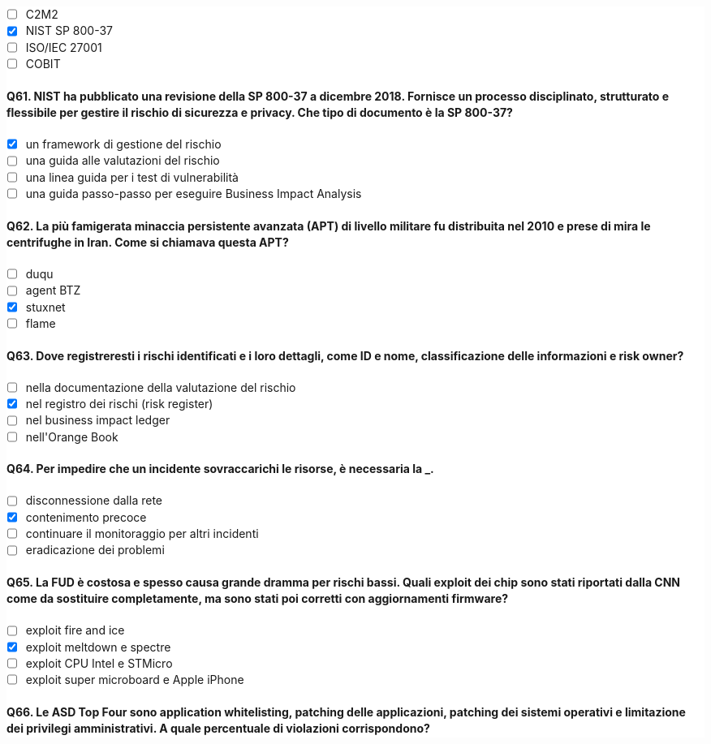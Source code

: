 - [ ] C2M2
- [x] NIST SP 800-37
- [ ] ISO/IEC 27001
- [ ] COBIT

#### Q61. NIST ha pubblicato una revisione della SP 800-37 a dicembre 2018. Fornisce un processo disciplinato, strutturato e flessibile per gestire il rischio di sicurezza e privacy. Che tipo di documento è la SP 800-37?

- [x] un framework di gestione del rischio
- [ ] una guida alle valutazioni del rischio
- [ ] una linea guida per i test di vulnerabilità
- [ ] una guida passo-passo per eseguire Business Impact Analysis

#### Q62. La più famigerata minaccia persistente avanzata (APT) di livello militare fu distribuita nel 2010 e prese di mira le centrifughe in Iran. Come si chiamava questa APT?

- [ ] duqu
- [ ] agent BTZ
- [x] stuxnet
- [ ] flame

#### Q63. Dove registreresti i rischi identificati e i loro dettagli, come ID e nome, classificazione delle informazioni e risk owner?

- [ ] nella documentazione della valutazione del rischio
- [x] nel registro dei rischi (risk register)
- [ ] nel business impact ledger
- [ ] nell'Orange Book

#### Q64. Per impedire che un incidente sovraccarichi le risorse, è necessaria la \_.

- [ ] disconnessione dalla rete
- [x] contenimento precoce
- [ ] continuare il monitoraggio per altri incidenti
- [ ] eradicazione dei problemi

#### Q65. La FUD è costosa e spesso causa grande dramma per rischi bassi. Quali exploit dei chip sono stati riportati dalla CNN come da sostituire completamente, ma sono stati poi corretti con aggiornamenti firmware?

- [ ] exploit fire and ice
- [x] exploit meltdown e spectre
- [ ] exploit CPU Intel e STMicro
- [ ] exploit super microboard e Apple iPhone

#### Q66. Le ASD Top Four sono application whitelisting, patching delle applicazioni, patching dei sistemi operativi e limitazione dei privilegi amministrativi. A quale percentuale di violazioni corrispondono?
